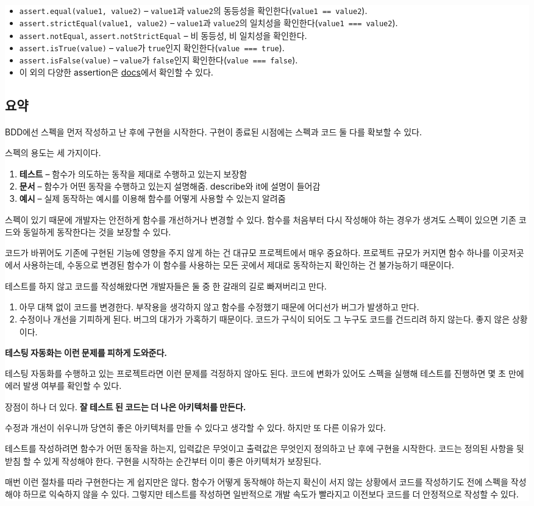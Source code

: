- `assert.equal(value1, value2)` – `value1`과 `value2`의 동등성을 확인한다(`value1 == value2`).
- `assert.strictEqual(value1, value2)` – `value1`과 `value2`의 일치성을 확인한다(`value1 === value2`).
- `assert.notEqual`, `assert.notStrictEqual` – 비 동등성, 비 일치성을 확인한다.
- `assert.isTrue(value)` – `value`가 `true`인지 확인한다(`value === true`).
- `assert.isFalse(value)` – `value`가 `false`인지 확인한다(`value === false`).
- 이 외의 다양한 assertion은 [docs](https://www.chaijs.com/api/assert/)에서 확인할 수 있다.

## 요약

BDD에선 스펙을 먼저 작성하고 난 후에 구현을 시작한다. 구현이 종료된 시점에는 스펙과 코드 둘 다를 확보할 수 있다.

스펙의 용도는 세 가지이다.

1. **테스트** – 함수가 의도하는 동작을 제대로 수행하고 있는지 보장함
2. **문서** – 함수가 어떤 동작을 수행하고 있는지 설명해줌. describe와 it에 설명이 들어감
3. **예시** – 실제 동작하는 예시를 이용해 함수를 어떻게 사용할 수 있는지 알려줌

스펙이 있기 때문에 개발자는 안전하게 함수를 개선하거나 변경할 수 있다. 함수를 처음부터 다시 작성해야 하는 경우가 생겨도 스펙이 있으면 기존 코드와 동일하게 동작한다는 것을 보장할 수 있다.

코드가 바뀌어도 기존에 구현된 기능에 영향을 주지 않게 하는 건 대규모 프로젝트에서 매우 중요하다. 프로젝트 규모가 커지면 함수 하나를 이곳저곳에서 사용하는데, 수동으로 변경된 함수가 이 함수를 사용하는 모든 곳에서 제대로 동작하는지 확인하는 건 불가능하기 때문이다.

테스트를 하지 않고 코드를 작성해왔다면 개발자들은 둘 중 한 갈래의 길로 빠져버리고 만다.

1. 아무 대책 없이 코드를 변경한다. 부작용을 생각하지 않고 함수를 수정했기 때문에 어디선가 버그가 발생하고 만다.
2. 수정이나 개선을 기피하게 된다. 버그의 대가가 가혹하기 때문이다. 코드가 구식이 되어도 그 누구도 코드를 건드리려 하지 않는다. 좋지 않은 상황이다.

**테스팅 자동화는 이런 문제를 피하게 도와준다.**

테스팅 자동화를 수행하고 있는 프로젝트라면 이런 문제를 걱정하지 않아도 된다. 코드에 변화가 있어도 스펙을 실행해 테스트를 진행하면 몇 초 만에 에러 발생 여부를 확인할 수 있다.

장점이 하나 더 있다. **잘 테스트 된 코드는 더 나은 아키텍처를 만든다.**

수정과 개선이 쉬우니까 당연히 좋은 아키텍처를 만들 수 있다고 생각할 수 있다. 하지만 또 다른 이유가 있다.

테스트를 작성하려면 함수가 어떤 동작을 하는지, 입력값은 무엇이고 출력값은 무엇인지 정의하고 난 후에 구현을 시작한다. 코드는 정의된 사항을 뒷받침 할 수 있게 작성해야 한다. 구현을 시작하는 순간부터 이미 좋은 아키텍처가 보장된다.

매번 이런 절차를 따라 구현한다는 게 쉽지만은 않다. 함수가 어떻게 동작해야 하는지 확신이 서지 않는 상황에서 코드를 작성하기도 전에 스펙을 작성해야 하므로 익숙하지 않을 수 있다. 그렇지만 테스트를 작성하면 일반적으로 개발 속도가 빨라지고 이전보다 코드를 더 안정적으로 작성할 수 있다.

